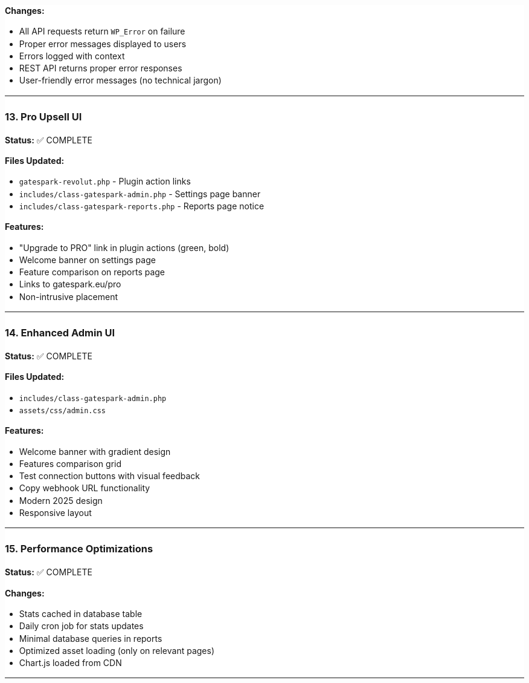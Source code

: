 **Changes:**
- All API requests return `WP_Error` on failure
- Proper error messages displayed to users
- Errors logged with context
- REST API returns proper error responses
- User-friendly error messages (no technical jargon)

---

### 13. Pro Upsell UI
**Status:** ✅ COMPLETE

**Files Updated:**
- `gatespark-revolut.php` - Plugin action links
- `includes/class-gatespark-admin.php` - Settings page banner
- `includes/class-gatespark-reports.php` - Reports page notice

**Features:**
- "Upgrade to PRO" link in plugin actions (green, bold)
- Welcome banner on settings page
- Feature comparison on reports page
- Links to gatespark.eu/pro
- Non-intrusive placement

---

### 14. Enhanced Admin UI
**Status:** ✅ COMPLETE

**Files Updated:**
- `includes/class-gatespark-admin.php`
- `assets/css/admin.css`

**Features:**
- Welcome banner with gradient design
- Features comparison grid
- Test connection buttons with visual feedback
- Copy webhook URL functionality
- Modern 2025 design
- Responsive layout

---

### 15. Performance Optimizations
**Status:** ✅ COMPLETE

**Changes:**
- Stats cached in database table
- Daily cron job for stats updates
- Minimal database queries in reports
- Optimized asset loading (only on relevant pages)
- Chart.js loaded from CDN

---
